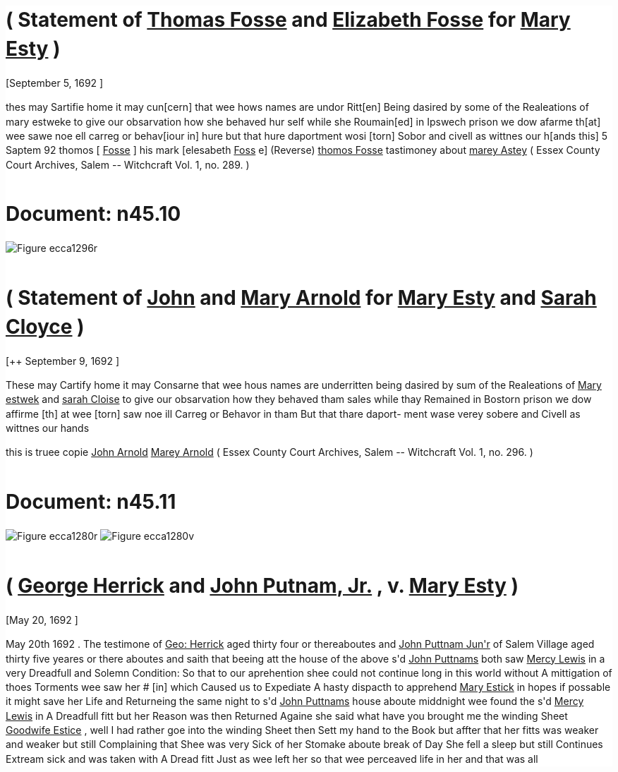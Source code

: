 # ( Statement of [Thomas Fosse](/tag/fostho.html) and [Elizabeth Fosse](/tag/foseli2.html) for [Mary Esty](/tag/easmar.html) )

[September 5, 1692 ]

thes may Sartifie home it may cun[cern]  that wee hows names are undor Ritt[en]  Being dasired by some of the Realeations of  mary estweke to give our obsarvation how  she behaved hur self while she Roumain[ed]  in Ipswech prison we dow afarme th[at]  wee sawe noe ell carreg or behav[iour in]   hure but that hure daportment wosi [torn]  Sobor and civell as wittnes our h[ands this]
5 Saptem 92   thomos  [ [Fosse](/tag/fostho.html) ]  his mark  [elesabeth [Foss](/tag/foseli2.html) e] (Reverse) [thomos Fosse](/tag/fostho.html) tastimoney about [marey Astey](/tag/easmar.html) ( Essex County Court Archives, Salem -- Witchcraft Vol. 1, no. 289. )

# Document: n45.10

![Figure ecca1296r](/assets/thumb/ecca1296r.jpg)

# ( Statement of [John](/tag/arnjoh.html) and [Mary Arnold](/tag/arnmar.html) for [Mary Esty](/tag/easmar.html) and [Sarah Cloyce](/tag/closar.html) )

[++ September 9, 1692 ]

These may Cartify home it may Consarne that wee hous names are  underritten being dasired by sum of the Realeations of [Mary estwek](/tag/easmar.html)  and [sarah Cloise](/tag/closar.html) to give our obsarvation how they behaved tham sales  while thay Remained in Bostorn prison we dow affirme [th] at wee  [torn] saw noe ill Carreg or Behavor in tham But that thare daport-  ment wase verey sobere and Civell as wittnes our hands

this is truee copie 
[John Arnold](/tag/arnjoh.html)  [Marey Arnold](/tag/arnmar.html) ( Essex County Court Archives, Salem -- Witchcraft Vol. 1, no. 296. )

# Document: n45.11

![Figure ecca1280r](/assets/thumb/ecca1280r.jpg)
![Figure ecca1280v](/assets/thumb/ecca1280v.jpg)

# ( [George Herrick](/tag/hergeo.html) and [John Putnam, Jr.](/tag/putjoh2.html) , v. [Mary Esty](/tag/easmar.html) )

[May 20, 1692 ]

May 20th 1692 . The testimone of [Geo: Herrick](/tag/hergeo.html) aged thirty  four or thereaboutes and [John Puttnam Jun'r](/tag/putjoh2.html) of Salem Village aged  thirty five yeares or there aboutes and saith that beeing att the  house of the above s'd [John Puttnams](/tag/putjoh2.html) both saw [Mercy Lewis](/tag/lewmer.html) in a  very Dreadfull and Solemn Condition: So that to our aprehention  shee could not continue long in this world without A mittigation  of thoes Torments wee saw her # [in] which Caused us to Expediate  A hasty dispacth to apprehend [Mary Estick](/tag/easmar.html) in hopes if possable  it might save her Life and Returneing the same night to s'd [John Puttnams](/tag/putjoh2.html) house aboute middnight wee found the s'd [Mercy Lewis](/tag/lewmer.html)  in A Dreadfull fitt but her Reason was then Returned Againe she   said what have you brought me the winding Sheet [Goodwife Estice](/tag/easmar.html) ,  well I had rather goe into the winding Sheet then Sett my hand to  the Book but affter that her fitts was weaker and weaker but still  Complaining that Shee was very Sick of her Stomake aboute break  of Day She fell a sleep but still Continues Extream sick and was  taken with A Dread fitt Just as wee left her so that wee perceaved  life in her and that was all